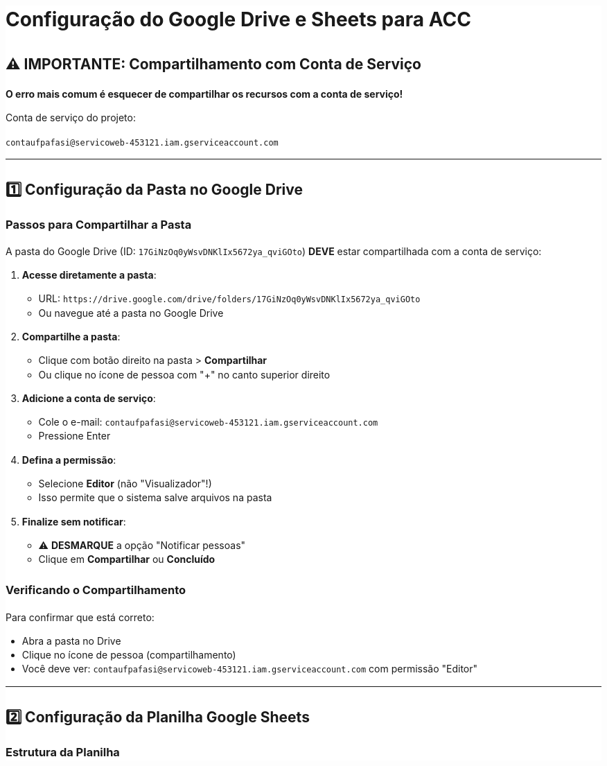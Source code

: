 # Configuração do Google Drive e Sheets para ACC

## ⚠️ IMPORTANTE: Compartilhamento com Conta de Serviço

**O erro mais comum é esquecer de compartilhar os recursos com a conta de serviço!**

Conta de serviço do projeto:
```
contaufpafasi@servicoweb-453121.iam.gserviceaccount.com
```

---

## 1️⃣ Configuração da Pasta no Google Drive

### Passos para Compartilhar a Pasta

A pasta do Google Drive (ID: `17GiNzOq0yWsvDNKlIx5672ya_qviGOto`) **DEVE** estar compartilhada com a conta de serviço:

1. **Acesse diretamente a pasta**: 
   - URL: `https://drive.google.com/drive/folders/17GiNzOq0yWsvDNKlIx5672ya_qviGOto`
   - Ou navegue até a pasta no Google Drive

2. **Compartilhe a pasta**:
   - Clique com botão direito na pasta > **Compartilhar**
   - Ou clique no ícone de pessoa com "+" no canto superior direito

3. **Adicione a conta de serviço**:
   - Cole o e-mail: `contaufpafasi@servicoweb-453121.iam.gserviceaccount.com`
   - Pressione Enter

4. **Defina a permissão**:
   - Selecione **Editor** (não "Visualizador"!)
   - Isso permite que o sistema salve arquivos na pasta

5. **Finalize sem notificar**:
   - ⚠️ **DESMARQUE** a opção "Notificar pessoas"
   - Clique em **Compartilhar** ou **Concluído**

### Verificando o Compartilhamento

Para confirmar que está correto:
- Abra a pasta no Drive
- Clique no ícone de pessoa (compartilhamento)
- Você deve ver: `contaufpafasi@servicoweb-453121.iam.gserviceaccount.com` com permissão "Editor"

---

## 2️⃣ Configuração da Planilha Google Sheets

### Estrutura da Planilha
